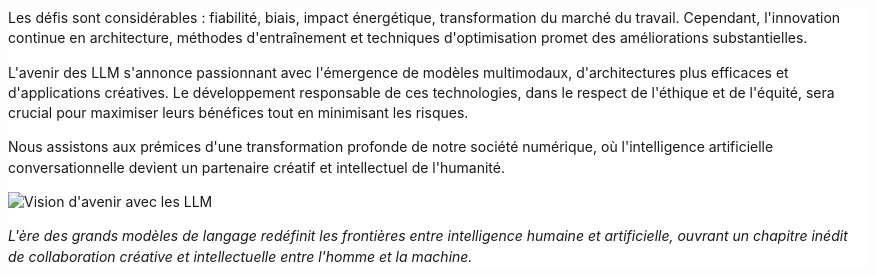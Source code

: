 Les défis sont considérables : fiabilité, biais, impact énergétique, transformation du marché du travail. Cependant, l'innovation continue en architecture, méthodes d'entraînement et techniques d'optimisation promet des améliorations substantielles.

L'avenir des LLM s'annonce passionnant avec l'émergence de modèles multimodaux, d'architectures plus efficaces et d'applications créatives. Le développement responsable de ces technologies, dans le respect de l'éthique et de l'équité, sera crucial pour maximiser leurs bénéfices tout en minimisant les risques.

Nous assistons aux prémices d'une transformation profonde de notre société numérique, où l'intelligence artificielle conversationnelle devient un partenaire créatif et intellectuel de l'humanité.

![Vision d'avenir avec les LLM](./llm-future-vision.jpg)

*L'ère des grands modèles de langage redéfinit les frontières entre intelligence humaine et artificielle, ouvrant un chapitre inédit de collaboration créative et intellectuelle entre l'homme et la machine.*
